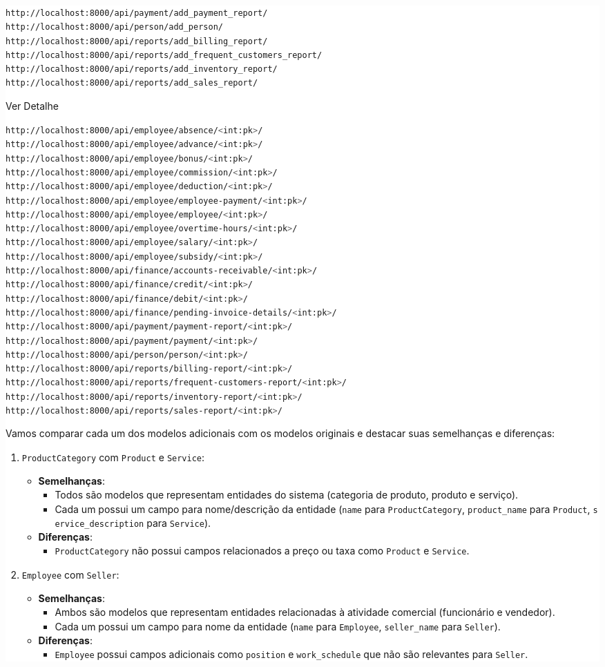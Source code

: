 ```bash
http://localhost:8000/api/payment/add_payment_report/
http://localhost:8000/api/person/add_person/
http://localhost:8000/api/reports/add_billing_report/
http://localhost:8000/api/reports/add_frequent_customers_report/
http://localhost:8000/api/reports/add_inventory_report/
http://localhost:8000/api/reports/add_sales_report/
```



Ver Detalhe

```bash
http://localhost:8000/api/employee/absence/<int:pk>/
http://localhost:8000/api/employee/advance/<int:pk>/
http://localhost:8000/api/employee/bonus/<int:pk>/
http://localhost:8000/api/employee/commission/<int:pk>/
http://localhost:8000/api/employee/deduction/<int:pk>/
http://localhost:8000/api/employee/employee-payment/<int:pk>/
http://localhost:8000/api/employee/employee/<int:pk>/
http://localhost:8000/api/employee/overtime-hours/<int:pk>/
http://localhost:8000/api/employee/salary/<int:pk>/
http://localhost:8000/api/employee/subsidy/<int:pk>/
http://localhost:8000/api/finance/accounts-receivable/<int:pk>/
http://localhost:8000/api/finance/credit/<int:pk>/
http://localhost:8000/api/finance/debit/<int:pk>/
http://localhost:8000/api/finance/pending-invoice-details/<int:pk>/
http://localhost:8000/api/payment/payment-report/<int:pk>/
http://localhost:8000/api/payment/payment/<int:pk>/
http://localhost:8000/api/person/person/<int:pk>/
http://localhost:8000/api/reports/billing-report/<int:pk>/
http://localhost:8000/api/reports/frequent-customers-report/<int:pk>/
http://localhost:8000/api/reports/inventory-report/<int:pk>/
http://localhost:8000/api/reports/sales-report/<int:pk>/
```



Vamos comparar cada um dos modelos adicionais com os modelos originais e destacar suas semelhanças e diferenças:

1. `ProductCategory` com `Product` e `Service`:
   - **Semelhanças**:
     - Todos são modelos que representam entidades do sistema (categoria de produto, produto e serviço).
     - Cada um possui um campo para nome/descrição da entidade (`name` para `ProductCategory`, `product_name` para `Product`, `service_description` para `Service`).
   - **Diferenças**:
     - `ProductCategory` não possui campos relacionados a preço ou taxa como `Product` e `Service`.

2. `Employee` com `Seller`:
   - **Semelhanças**:
     - Ambos são modelos que representam entidades relacionadas à atividade comercial (funcionário e vendedor).
     - Cada um possui um campo para nome da entidade (`name` para `Employee`, `seller_name` para `Seller`).
   - **Diferenças**:
     - `Employee` possui campos adicionais como `position` e `work_schedule` que não são relevantes para `Seller`.
